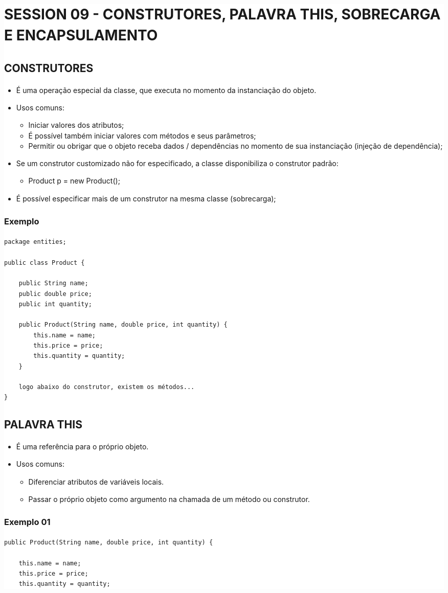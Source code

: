 <h1>SESSION 09 - CONSTRUTORES, PALAVRA THIS, SOBRECARGA E ENCAPSULAMENTO</h1>

## CONSTRUTORES

- É uma operação especial da classe, que executa no momento da instanciação do objeto.

- Usos comuns:
    
    - Iniciar valores dos atributos;
    - É possível também iniciar valores com métodos e seus parâmetros;
    - Permitir ou obrigar que o objeto receba dados / dependências no momento de sua instanciação (injeção de dependência);

- Se um construtor customizado não for especificado, a classe disponibiliza o construtor padrão:

    - Product p = new Product();

- É possível especificar mais de um construtor na mesma classe (sobrecarga);


### Exemplo

    package entities;

    public class Product {

        public String name;
        public double price;
        public int quantity;

        public Product(String name, double price, int quantity) {
            this.name = name;
            this.price = price;
            this.quantity = quantity;
        }

        logo abaixo do construtor, existem os métodos...
    }


## PALAVRA THIS

- É uma referência para o próprio objeto.

- Usos comuns:

    - Diferenciar atributos de variáveis locais.

    - Passar o próprio objeto como argumento na chamada de um método ou construtor.

### Exemplo 01

    public Product(String name, double price, int quantity) {
        
        this.name = name;
        this.price = price;
        this.quantity = quantity;
    